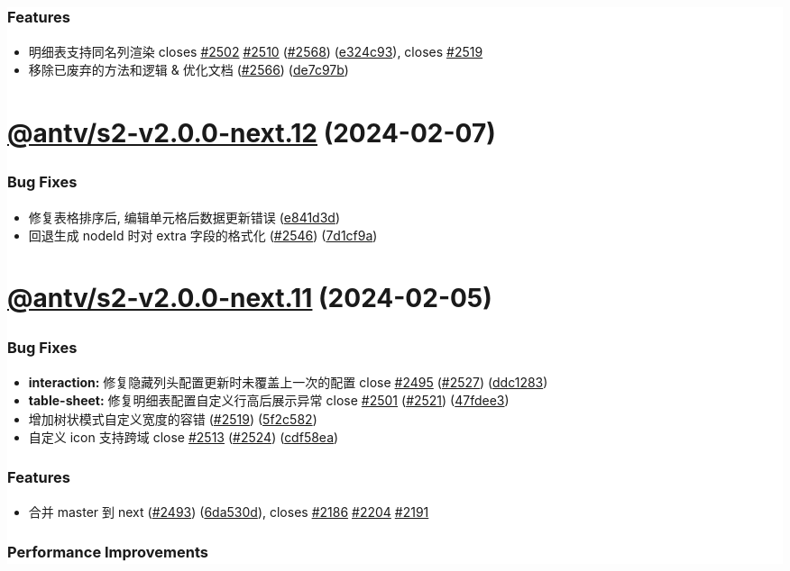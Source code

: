
### Features

* 明细表支持同名列渲染 closes [#2502](https://github.com/antvis/S2/issues/2502) [#2510](https://github.com/antvis/S2/issues/2510) ([#2568](https://github.com/antvis/S2/issues/2568)) ([e324c93](https://github.com/antvis/S2/commit/e324c934a310a3b514cc49f607d21434e095f1f7)), closes [#2519](https://github.com/antvis/S2/issues/2519)
* 移除已废弃的方法和逻辑 & 优化文档 ([#2566](https://github.com/antvis/S2/issues/2566)) ([de7c97b](https://github.com/antvis/S2/commit/de7c97b862e5b467fd335dd65f9dac5a95e4b621))

# [@antv/s2-v2.0.0-next.12](https://github.com/antvis/S2/compare/@antv/s2-v2.0.0-next.11...@antv/s2-v2.0.0-next.12) (2024-02-07)


### Bug Fixes

* 修复表格排序后, 编辑单元格后数据更新错误 ([e841d3d](https://github.com/antvis/S2/commit/e841d3db020afb418f0b2f9223271c329390b192))
* 回退生成 nodeId 时对 extra 字段的格式化 ([#2546](https://github.com/antvis/S2/issues/2546)) ([7d1cf9a](https://github.com/antvis/S2/commit/7d1cf9a68dd434b4843236d0e3570afc6ca22148))

# [@antv/s2-v2.0.0-next.11](https://github.com/antvis/S2/compare/@antv/s2-v2.0.0-next.10...@antv/s2-v2.0.0-next.11) (2024-02-05)


### Bug Fixes

* **interaction:** 修复隐藏列头配置更新时未覆盖上一次的配置 close [#2495](https://github.com/antvis/S2/issues/2495) ([#2527](https://github.com/antvis/S2/issues/2527)) ([ddc1283](https://github.com/antvis/S2/commit/ddc12830fa32f001ff7009a2bee8ce8624a1a187))
* **table-sheet:** 修复明细表配置自定义行高后展示异常 close [#2501](https://github.com/antvis/S2/issues/2501) ([#2521](https://github.com/antvis/S2/issues/2521)) ([47fdee3](https://github.com/antvis/S2/commit/47fdee3ebbae900ba815fba8c18e3a0566aa8f8c))
* 增加树状模式自定义宽度的容错 ([#2519](https://github.com/antvis/S2/issues/2519)) ([5f2c582](https://github.com/antvis/S2/commit/5f2c582378510e13cf34ccf92edb0a7d172ec07d))
* 自定义 icon 支持跨域 close [#2513](https://github.com/antvis/S2/issues/2513) ([#2524](https://github.com/antvis/S2/issues/2524)) ([cdf58ea](https://github.com/antvis/S2/commit/cdf58ea34e7342b5fdd169d43cccc63309b36103))


### Features

* 合并 master 到 next ([#2493](https://github.com/antvis/S2/issues/2493)) ([6da530d](https://github.com/antvis/S2/commit/6da530d0c5f53d283ddfaa4b3e510ca11c9bf83e)), closes [#2186](https://github.com/antvis/S2/issues/2186) [#2204](https://github.com/antvis/S2/issues/2204) [#2191](https://github.com/antvis/S2/issues/2191)


### Performance Improvements
